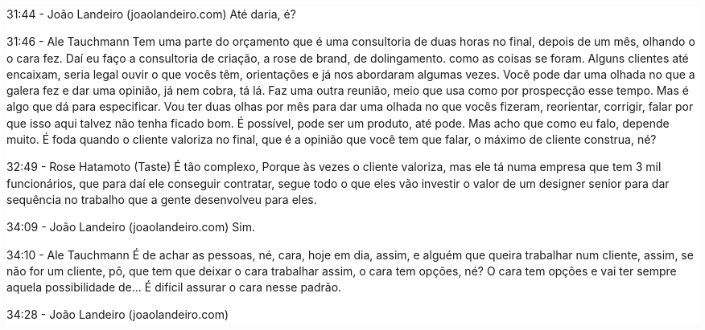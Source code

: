 31:44 - João Landeiro (joaolandeiro.com)
  Até daria, é?

31:46 - Ale Tauchmann
  Tem uma parte do orçamento que é uma consultoria de duas horas no final, depois de um mês, olhando o o cara fez.  Daí eu faço a consultoria de criação, a rose de brand, de dolingamento. como as coisas se foram. Alguns clientes até encaixam, seria legal ouvir o que vocês têm, orientações e já nos abordaram algumas vezes.  Você pode dar uma olhada no que a galera fez e dar uma opinião, já nem cobra, tá lá. Faz uma outra reunião, meio que usa como por prospecção esse tempo.  Mas é algo que dá para especificar. Vou ter duas olhas por mês para dar uma olhada no que vocês fizeram, reorientar, corrigir, falar por que isso aqui talvez não tenha ficado bom.  É possível, pode ser um produto, até pode. Mas acho que como eu falo, depende muito. É foda quando o cliente valoriza no final, que é a opinião que você tem que falar, o máximo de cliente construa, né?

32:49 - Rose Hatamoto (Taste)
  É tão complexo, Porque às vezes o cliente valoriza, mas ele tá numa empresa que tem 3 mil funcionários, que para daí ele conseguir contratar, segue todo o  que eles vão investir o valor de um designer senior para dar sequência no trabalho que a gente desenvolveu para eles.

34:09 - João Landeiro (joaolandeiro.com)
  Sim.

34:10 - Ale Tauchmann
  É de achar as pessoas, né, cara, hoje em dia, assim, e alguém que queira trabalhar num cliente, assim, se não for um cliente, pô, que tem que deixar o cara trabalhar assim, o cara tem opções, né?  O cara tem opções e vai ter sempre aquela possibilidade de... É difícil assurar o cara nesse padrão.

34:28 - João Landeiro (joaolandeiro.com)